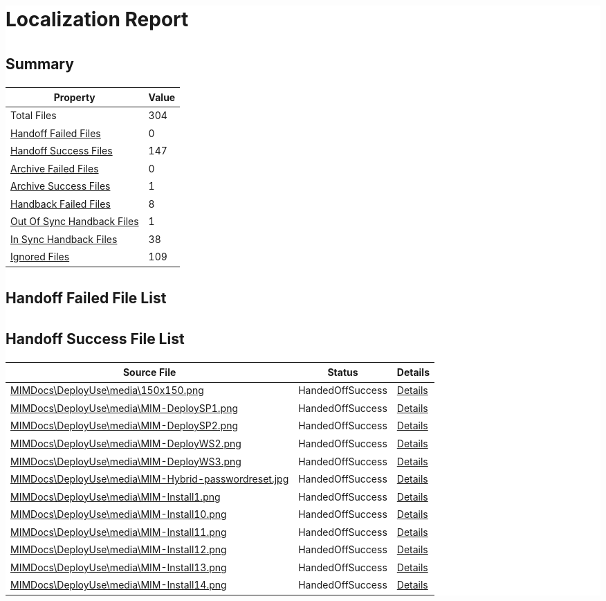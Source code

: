 # <a name='report-top'></a> Localization Report

## Summary
 Property | Value 
 -------- | ----- 
 Total Files | 304
[ Handoff Failed Files ](#handoff-failed-list)| 0
[ Handoff Success Files ](#handoff-success-list)| 147
[ Archive Failed Files ](#archive-failed-list)| 0
[ Archive Success Files ](#archive-success-list)| 1
[ Handback Failed Files ](#handback-failed-list)| 8
[ Out Of Sync Handback Files ](#outofsync-handback-success-list)| 1
[ In Sync Handback Files ](#insync-handback-success-list)| 38
[ Ignored Files ](#ignored-list)| 109

## <a name='handoff-failed-list'></a> Handoff Failed File List

## <a name='handoff-success-list'></a> Handoff Success File List
 Source File | Status | Details 
 ----------- | ------ | ------- 
 [MIMDocs\DeployUse\media\150x150.png](https://github.com/Microsoft/MIMDocs-pr/blob/d3196e23a3bcacc8e563d6a16ec00be7be68fb6d/MIMDocs/DeployUse/media/150x150.png) | HandedOffSuccess | [Details](#84421bf7f4ba657e685239fb27f4798a46485f7113)
 [MIMDocs\DeployUse\media\MIM-DeploySP1.png](https://github.com/Microsoft/MIMDocs-pr/blob/00d53f5d2d0cf5766279b4a19047f30398f421f9/MIMDocs/DeployUse/media/MIM-DeploySP1.png) | HandedOffSuccess | [Details](#15fff62827350f7c645f5f6a3e027caa8d471a8c14)
 [MIMDocs\DeployUse\media\MIM-DeploySP2.png](https://github.com/Microsoft/MIMDocs-pr/blob/ef028bca1752cb720003cf76a148a097ff5a297b/MIMDocs/DeployUse/media/MIM-DeploySP2.png) | HandedOffSuccess | [Details](#1480f345e6fc12e8ad603b50ef2781697be09b9715)
 [MIMDocs\DeployUse\media\MIM-DeployWS2.png](https://github.com/Microsoft/MIMDocs-pr/blob/00d53f5d2d0cf5766279b4a19047f30398f421f9/MIMDocs/DeployUse/media/MIM-DeployWS2.png) | HandedOffSuccess | [Details](#faa4f7f1b6a3337d8dede5d3aff03a218eaa537616)
 [MIMDocs\DeployUse\media\MIM-DeployWS3.png](https://github.com/Microsoft/MIMDocs-pr/blob/ef028bca1752cb720003cf76a148a097ff5a297b/MIMDocs/DeployUse/media/MIM-DeployWS3.png) | HandedOffSuccess | [Details](#319d2a29ee531bb584574825c60b698ab5a6357517)
 [MIMDocs\DeployUse\media\MIM-Hybrid-passwordreset.jpg](https://github.com/Microsoft/MIMDocs-pr/blob/00d53f5d2d0cf5766279b4a19047f30398f421f9/MIMDocs/DeployUse/media/MIM-Hybrid-passwordreset.jpg) | HandedOffSuccess | [Details](#f21f8cd1fd0c882b8768f543e10487140c67dc1c18)
 [MIMDocs\DeployUse\media\MIM-Install1.png](https://github.com/Microsoft/MIMDocs-pr/blob/00d53f5d2d0cf5766279b4a19047f30398f421f9/MIMDocs/DeployUse/media/MIM-Install1.png) | HandedOffSuccess | [Details](#654d8d73d70e3a97280711ab65efd5ccdbef780719)
 [MIMDocs\DeployUse\media\MIM-Install10.png](https://github.com/Microsoft/MIMDocs-pr/blob/00d53f5d2d0cf5766279b4a19047f30398f421f9/MIMDocs/DeployUse/media/MIM-Install10.png) | HandedOffSuccess | [Details](#5f2c0134cddca6319c8df69af780633f3aeef48220)
 [MIMDocs\DeployUse\media\MIM-Install11.png](https://github.com/Microsoft/MIMDocs-pr/blob/00d53f5d2d0cf5766279b4a19047f30398f421f9/MIMDocs/DeployUse/media/MIM-Install11.png) | HandedOffSuccess | [Details](#5902b5dd9caf9a4505f491bdfd371054709d613521)
 [MIMDocs\DeployUse\media\MIM-Install12.png](https://github.com/Microsoft/MIMDocs-pr/blob/00d53f5d2d0cf5766279b4a19047f30398f421f9/MIMDocs/DeployUse/media/MIM-Install12.png) | HandedOffSuccess | [Details](#86552c75a719abf0e4adbe967a98d3a5cf3167c122)
 [MIMDocs\DeployUse\media\MIM-Install13.png](https://github.com/Microsoft/MIMDocs-pr/blob/00d53f5d2d0cf5766279b4a19047f30398f421f9/MIMDocs/DeployUse/media/MIM-Install13.png) | HandedOffSuccess | [Details](#5ee68a6ebd1a59b06c624da17ed0a27f8fef0dd223)
 [MIMDocs\DeployUse\media\MIM-Install14.png](https://github.com/Microsoft/MIMDocs-pr/blob/00d53f5d2d0cf5766279b4a19047f30398f421f9/MIMDocs/DeployUse/media/MIM-Install14.png) | HandedOffSuccess | [Details](#8752c0063eb59f3849d5c8c2834f736b7bdbdf4c24)